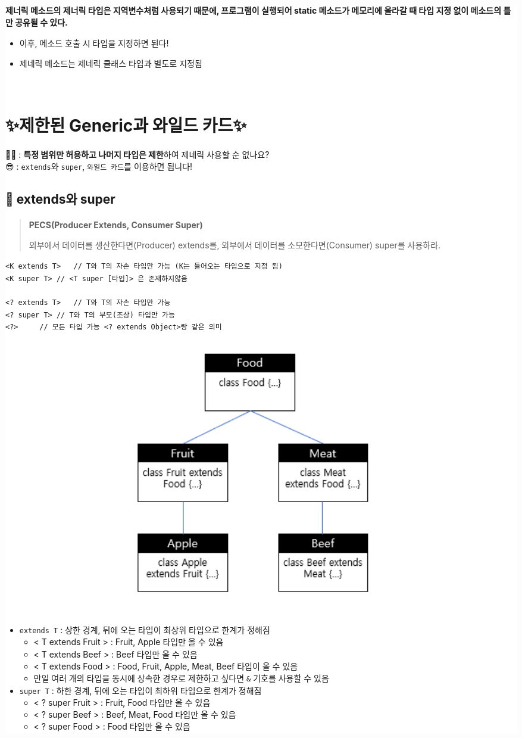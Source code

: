 **제너릭 메소드의 제너릭 타입은 지역변수처럼 사용되기 때문에, 프로그램이 실행되어 static 메소드가 메모리에 올라갈 때 타입 지정 없이 메소드의 틀만 공유될 수 있다.**

- 이후, 메소드 호출 시 타입을 지정하면 된다!

- 제네릭 메소드는 제네릭 클래스 타입과 별도로 지정됨

<br>

# ✨제한된 Generic과 와일드 카드✨

🤷‍♀️ : **특정 범위만 허용하고 나머지 타입은 제한**하여 제네릭 사용할 순 없나요?
<br> 😎 : `extends`와 `super`, `와일드 카드`를 이용하면 됩니다!

## 📌 extends와 super

> **PECS(Producer Extends, Consumer Super)**
>
> 외부에서 데이터를 생산한다면(Producer) extends를, 외부에서 데이터를 소모한다면(Consumer) super를 사용하라.

```
<K extends T>	// T와 T의 자손 타입만 가능 (K는 들어오는 타입으로 지정 됨)
<K super T>	// <T super [타입]> 은 존재하지않음

<? extends T>	// T와 T의 자손 타입만 가능
<? super T>	// T와 T의 부모(조상) 타입만 가능
<?>		// 모든 타입 가능 <? extends Object>랑 같은 의미
```

<div align='center'>
    <img src="img/generic_04.png" width="500px"/>
</div>

- `extends T` : 상한 경계, 뒤에 오는 타입이 최상위 타입으로 한계가 정해짐
  - < T extends Fruit > : Fruit, Apple 타입만 올 수 있음
  - < T extends Beef > : Beef 타입만 올 수 있음
  - < T extends Food > : Food, Fruit, Apple, Meat, Beef 타입이 올 수 있음
  - 만일 여러 개의 타입을 동시에 상속한 경우로 제한하고 싶다면 `&` 기호를 사용할 수 있음
- `super T` : 하한 경계, 뒤에 오는 타입이 최하위 타입으로 한계가 정해짐
  - < ? super Fruit > : Fruit, Food 타입만 올 수 있음
  - < ? super Beef > : Beef, Meat, Food 타입만 올 수 있음
  - < ? super Food > : Food 타입만 올 수 있음
